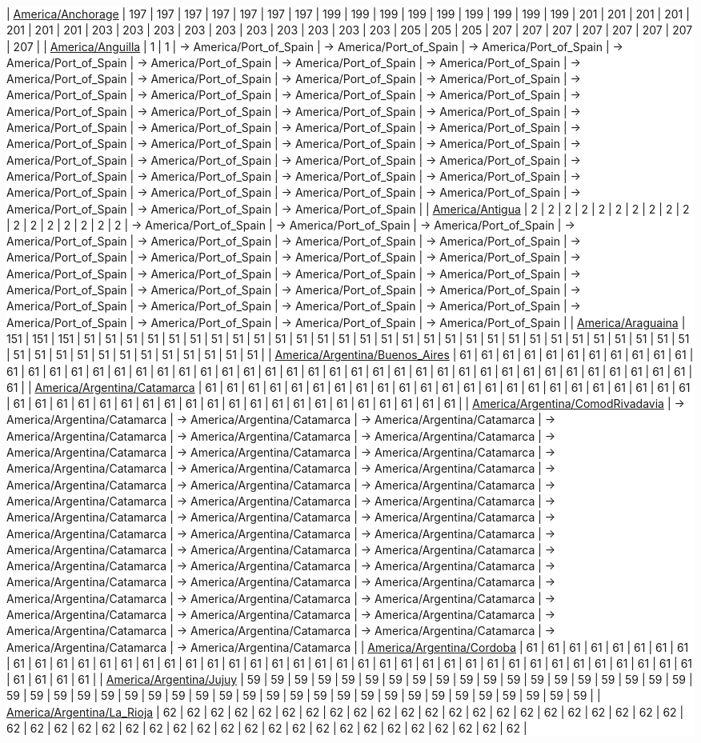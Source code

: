 | [America/Anchorage](timezones/America/Anchorage.json) | 197  | 197  | 197  | 197  | 197  | 197  | 197  | 199  | 199  | 199  | 199  | 199  | 199  | 199  | 199  | 199  | 201  | 201  | 201  | 201  | 201  | 201  | 201  | 203  | 203  | 203  | 203  | 203  | 203  | 203  | 203  | 203  | 203  | 205  | 205  | 205  | 207  | 207  | 207  | 207  | 207  | 207  | 207  | 207  |
| [America/Anguilla](timezones/America/Anguilla.json) | 1  | 1  | → America/Port_of_Spain | → America/Port_of_Spain | → America/Port_of_Spain | → America/Port_of_Spain | → America/Port_of_Spain | → America/Port_of_Spain | → America/Port_of_Spain | → America/Port_of_Spain | → America/Port_of_Spain | → America/Port_of_Spain | → America/Port_of_Spain | → America/Port_of_Spain | → America/Port_of_Spain | → America/Port_of_Spain | → America/Port_of_Spain | → America/Port_of_Spain | → America/Port_of_Spain | → America/Port_of_Spain | → America/Port_of_Spain | → America/Port_of_Spain | → America/Port_of_Spain | → America/Port_of_Spain | → America/Port_of_Spain | → America/Port_of_Spain | → America/Port_of_Spain | → America/Port_of_Spain | → America/Port_of_Spain | → America/Port_of_Spain | → America/Port_of_Spain | → America/Port_of_Spain | → America/Port_of_Spain | → America/Port_of_Spain | → America/Port_of_Spain | → America/Port_of_Spain | → America/Port_of_Spain | → America/Port_of_Spain | → America/Port_of_Spain | → America/Port_of_Spain | → America/Port_of_Spain | → America/Port_of_Spain | → America/Port_of_Spain | → America/Port_of_Spain |
| [America/Antigua](timezones/America/Antigua.json) | 2  | 2  | 2  | 2  | 2  | 2  | 2  | 2  | 2  | 2  | 2  | 2  | 2  | 2  | 2  | 2  | 2  | → America/Port_of_Spain | → America/Port_of_Spain | → America/Port_of_Spain | → America/Port_of_Spain | → America/Port_of_Spain | → America/Port_of_Spain | → America/Port_of_Spain | → America/Port_of_Spain | → America/Port_of_Spain | → America/Port_of_Spain | → America/Port_of_Spain | → America/Port_of_Spain | → America/Port_of_Spain | → America/Port_of_Spain | → America/Port_of_Spain | → America/Port_of_Spain | → America/Port_of_Spain | → America/Port_of_Spain | → America/Port_of_Spain | → America/Port_of_Spain | → America/Port_of_Spain | → America/Port_of_Spain | → America/Port_of_Spain | → America/Port_of_Spain | → America/Port_of_Spain | → America/Port_of_Spain | → America/Port_of_Spain |
| [America/Araguaina](timezones/America/Araguaina.json) | 151  | 151  | 151  | 51  | 51  | 51  | 51  | 51  | 51  | 51  | 51  | 51  | 51  | 51  | 51  | 51  | 51  | 51  | 51  | 51  | 51  | 51  | 51  | 51  | 51  | 51  | 51  | 51  | 51  | 51  | 51  | 51  | 51  | 51  | 51  | 51  | 51  | 51  | 51  | 51  | 51  | 51  | 51  | 51  |
| [America/Argentina/Buenos_Aires](timezones/America/Argentina/Buenos_Aires.json) | 61  | 61  | 61  | 61  | 61  | 61  | 61  | 61  | 61  | 61  | 61  | 61  | 61  | 61  | 61  | 61  | 61  | 61  | 61  | 61  | 61  | 61  | 61  | 61  | 61  | 61  | 61  | 61  | 61  | 61  | 61  | 61  | 61  | 61  | 61  | 61  | 61  | 61  | 61  | 61  | 61  | 61  | 61  | 61  |
| [America/Argentina/Catamarca](timezones/America/Argentina/Catamarca.json) | 61  | 61  | 61  | 61  | 61  | 61  | 61  | 61  | 61  | 61  | 61  | 61  | 61  | 61  | 61  | 61  | 61  | 61  | 61  | 61  | 61  | 61  | 61  | 61  | 61  | 61  | 61  | 61  | 61  | 61  | 61  | 61  | 61  | 61  | 61  | 61  | 61  | 61  | 61  | 61  | 61  | 61  | 61  | 61  |
| [America/Argentina/ComodRivadavia](timezones/America/Argentina/ComodRivadavia.json) | → America/Argentina/Catamarca | → America/Argentina/Catamarca | → America/Argentina/Catamarca | → America/Argentina/Catamarca | → America/Argentina/Catamarca | → America/Argentina/Catamarca | → America/Argentina/Catamarca | → America/Argentina/Catamarca | → America/Argentina/Catamarca | → America/Argentina/Catamarca | → America/Argentina/Catamarca | → America/Argentina/Catamarca | → America/Argentina/Catamarca | → America/Argentina/Catamarca | → America/Argentina/Catamarca | → America/Argentina/Catamarca | → America/Argentina/Catamarca | → America/Argentina/Catamarca | → America/Argentina/Catamarca | → America/Argentina/Catamarca | → America/Argentina/Catamarca | → America/Argentina/Catamarca | → America/Argentina/Catamarca | → America/Argentina/Catamarca | → America/Argentina/Catamarca | → America/Argentina/Catamarca | → America/Argentina/Catamarca | → America/Argentina/Catamarca | → America/Argentina/Catamarca | → America/Argentina/Catamarca | → America/Argentina/Catamarca | → America/Argentina/Catamarca | → America/Argentina/Catamarca | → America/Argentina/Catamarca | → America/Argentina/Catamarca | → America/Argentina/Catamarca | → America/Argentina/Catamarca | → America/Argentina/Catamarca | → America/Argentina/Catamarca | → America/Argentina/Catamarca | → America/Argentina/Catamarca | → America/Argentina/Catamarca | → America/Argentina/Catamarca | → America/Argentina/Catamarca |
| [America/Argentina/Cordoba](timezones/America/Argentina/Cordoba.json) | 61  | 61  | 61  | 61  | 61  | 61  | 61  | 61  | 61  | 61  | 61  | 61  | 61  | 61  | 61  | 61  | 61  | 61  | 61  | 61  | 61  | 61  | 61  | 61  | 61  | 61  | 61  | 61  | 61  | 61  | 61  | 61  | 61  | 61  | 61  | 61  | 61  | 61  | 61  | 61  | 61  | 61  | 61  | 61  |
| [America/Argentina/Jujuy](timezones/America/Argentina/Jujuy.json) | 59  | 59  | 59  | 59  | 59  | 59  | 59  | 59  | 59  | 59  | 59  | 59  | 59  | 59  | 59  | 59  | 59  | 59  | 59  | 59  | 59  | 59  | 59  | 59  | 59  | 59  | 59  | 59  | 59  | 59  | 59  | 59  | 59  | 59  | 59  | 59  | 59  | 59  | 59  | 59  | 59  | 59  | 59  | 59  |
| [America/Argentina/La_Rioja](timezones/America/Argentina/La_Rioja.json) | 62  | 62  | 62  | 62  | 62  | 62  | 62  | 62  | 62  | 62  | 62  | 62  | 62  | 62  | 62  | 62  | 62  | 62  | 62  | 62  | 62  | 62  | 62  | 62  | 62  | 62  | 62  | 62  | 62  | 62  | 62  | 62  | 62  | 62  | 62  | 62  | 62  | 62  | 62  | 62  | 62  | 62  | 62  | 62  |